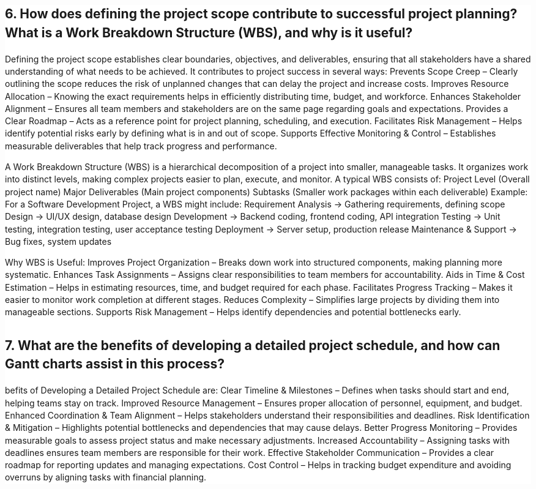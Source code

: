 ## 6. How does defining the project scope contribute to successful project planning? What is a Work Breakdown Structure (WBS), and why is it useful?
Defining the project scope establishes clear boundaries, objectives, and deliverables, ensuring that all stakeholders have a shared understanding of what needs to be achieved. It contributes to project success in several ways:
Prevents Scope Creep – Clearly outlining the scope reduces the risk of unplanned changes that can delay the project and increase costs.
Improves Resource Allocation – Knowing the exact requirements helps in efficiently distributing time, budget, and workforce.
Enhances Stakeholder Alignment – Ensures all team members and stakeholders are on the same page regarding goals and expectations.
Provides a Clear Roadmap – Acts as a reference point for project planning, scheduling, and execution.
Facilitates Risk Management – Helps identify potential risks early by defining what is in and out of scope.
Supports Effective Monitoring & Control – Establishes measurable deliverables that help track progress and performance.

A Work Breakdown Structure (WBS) is a hierarchical decomposition of a project into smaller, manageable tasks. It organizes work into distinct levels, making complex projects easier to plan, execute, and monitor.
A typical WBS consists of:
Project Level (Overall project name)
Major Deliverables (Main project components)
Subtasks (Smaller work packages within each deliverable)
Example: For a Software Development Project, a WBS might include:
Requirement Analysis → Gathering requirements, defining scope
Design → UI/UX design, database design
Development → Backend coding, frontend coding, API integration
Testing → Unit testing, integration testing, user acceptance testing
Deployment → Server setup, production release
Maintenance & Support → Bug fixes, system updates

Why WBS is Useful:
Improves Project Organization – Breaks down work into structured components, making planning more systematic.
Enhances Task Assignments – Assigns clear responsibilities to team members for accountability.
Aids in Time & Cost Estimation – Helps in estimating resources, time, and budget required for each phase.
Facilitates Progress Tracking – Makes it easier to monitor work completion at different stages.
Reduces Complexity – Simplifies large projects by dividing them into manageable sections.
Supports Risk Management – Helps identify dependencies and potential bottlenecks early.

## 7. What are the benefits of developing a detailed project schedule, and how can Gantt charts assist in this process?
befits of Developing a Detailed Project Schedule are:
Clear Timeline & Milestones – Defines when tasks should start and end, helping teams stay on track.
Improved Resource Management – Ensures proper allocation of personnel, equipment, and budget.
Enhanced Coordination & Team Alignment – Helps stakeholders understand their responsibilities and deadlines.
Risk Identification & Mitigation – Highlights potential bottlenecks and dependencies that may cause delays.
Better Progress Monitoring – Provides measurable goals to assess project status and make necessary adjustments.
Increased Accountability – Assigning tasks with deadlines ensures team members are responsible for their work.
Effective Stakeholder Communication – Provides a clear roadmap for reporting updates and managing expectations.
Cost Control – Helps in tracking budget expenditure and avoiding overruns by aligning tasks with financial planning.
